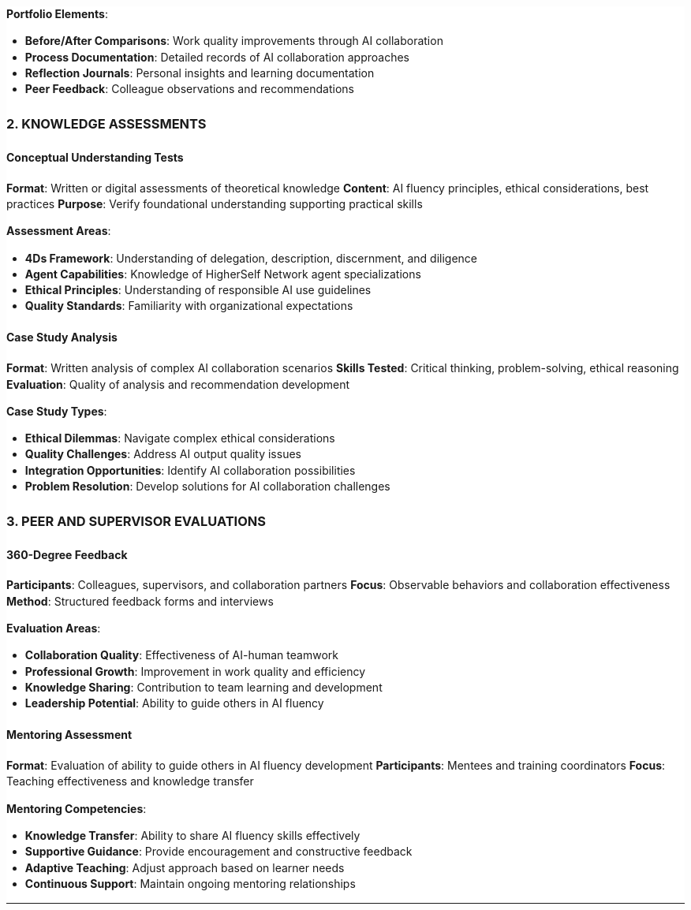**Portfolio Elements**:
- **Before/After Comparisons**: Work quality improvements through AI collaboration
- **Process Documentation**: Detailed records of AI collaboration approaches
- **Reflection Journals**: Personal insights and learning documentation
- **Peer Feedback**: Colleague observations and recommendations

### **2. KNOWLEDGE ASSESSMENTS**

#### **Conceptual Understanding Tests**
**Format**: Written or digital assessments of theoretical knowledge
**Content**: AI fluency principles, ethical considerations, best practices
**Purpose**: Verify foundational understanding supporting practical skills

**Assessment Areas**:
- **4Ds Framework**: Understanding of delegation, description, discernment, and diligence
- **Agent Capabilities**: Knowledge of HigherSelf Network agent specializations
- **Ethical Principles**: Understanding of responsible AI use guidelines
- **Quality Standards**: Familiarity with organizational expectations

#### **Case Study Analysis**
**Format**: Written analysis of complex AI collaboration scenarios
**Skills Tested**: Critical thinking, problem-solving, ethical reasoning
**Evaluation**: Quality of analysis and recommendation development

**Case Study Types**:
- **Ethical Dilemmas**: Navigate complex ethical considerations
- **Quality Challenges**: Address AI output quality issues
- **Integration Opportunities**: Identify AI collaboration possibilities
- **Problem Resolution**: Develop solutions for AI collaboration challenges

### **3. PEER AND SUPERVISOR EVALUATIONS**

#### **360-Degree Feedback**
**Participants**: Colleagues, supervisors, and collaboration partners
**Focus**: Observable behaviors and collaboration effectiveness
**Method**: Structured feedback forms and interviews

**Evaluation Areas**:
- **Collaboration Quality**: Effectiveness of AI-human teamwork
- **Professional Growth**: Improvement in work quality and efficiency
- **Knowledge Sharing**: Contribution to team learning and development
- **Leadership Potential**: Ability to guide others in AI fluency

#### **Mentoring Assessment**
**Format**: Evaluation of ability to guide others in AI fluency development
**Participants**: Mentees and training coordinators
**Focus**: Teaching effectiveness and knowledge transfer

**Mentoring Competencies**:
- **Knowledge Transfer**: Ability to share AI fluency skills effectively
- **Supportive Guidance**: Provide encouragement and constructive feedback
- **Adaptive Teaching**: Adjust approach based on learner needs
- **Continuous Support**: Maintain ongoing mentoring relationships

---